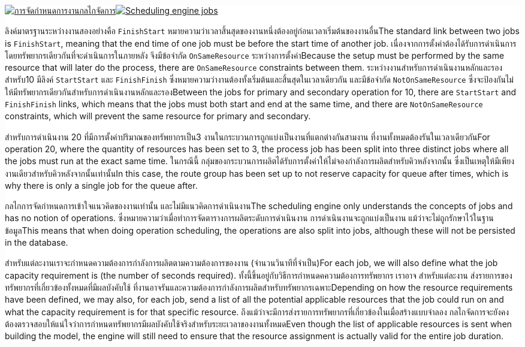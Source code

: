 <span data-ttu-id="c268d-160">[![การจัดกำหนดการงานกลไกจัดการ](media/scheduling-engine-jobs.png "การจัดกำหนดการงานกลไกจัดการ")](media/scheduling-engine-jobs-large.png)</span><span class="sxs-lookup"><span data-stu-id="c268d-160">[![Scheduling engine jobs](media/scheduling-engine-jobs.png "Scheduling engine jobs")](media/scheduling-engine-jobs-large.png)</span></span>

<span data-ttu-id="c268d-161">ลิงค์มาตรฐานระหว่างงานสองอย่างคือ `FinishStart` หมายความว่าเวลาสิ้นสุดของงานหนึ่งต้องอยู่ก่อนเวลาเริ่มต้นของงานอื่น</span><span class="sxs-lookup"><span data-stu-id="c268d-161">The standard link between two jobs is `FinishStart`, meaning that the end time of one job must be before the start time of another job.</span></span> <span data-ttu-id="c268d-162">เนื่องจากการตั้งค่าต้องได้รับการดำเนินการโดยทรัพยากรเดียวกันที่จะดำเนินการในภายหลัง จึงมีข้อจำกัด `OnSameResource` ระหว่างการตั้งค่า</span><span class="sxs-lookup"><span data-stu-id="c268d-162">Because the setup must be performed by the same resource that will later do the process, there are `OnSameResource` constraints between them.</span></span> <span data-ttu-id="c268d-163">ระหว่างงานสำหรับการดำเนินงานหลักและรองสำหรับ10 มีลิงค์ `StartStart` และ `FinishFinish` ซึ่งหมายความว่างานต้องทั้งเริ่มต้นและสิ้นสุดในเวลาเดียวกัน และมีข้อจำกัด `NotOnSameResource` ซึ่งจะป้องกันไม่ให้มีทรัพยากรเดียวกันสำหรับการดำเนินงานหลักและรอง</span><span class="sxs-lookup"><span data-stu-id="c268d-163">Between the jobs for primary and secondary operation for 10, there are `StartStart` and `FinishFinish` links, which means that the jobs must both start and end at the same time, and there are `NotOnSameResource` constraints, which will prevent the same resource for primary and secondary.</span></span>

<span data-ttu-id="c268d-164">สำหรับการดำเนินงาน 20 ที่มีการตั้งค่าปริมาณของทรัพยากรเป็น3 งานในกระบวนการถูกแบ่งเป็นงานที่แตกต่างกันสามงาน ที่งานทั้งหมดต้องรันในเวลาเดียวกัน</span><span class="sxs-lookup"><span data-stu-id="c268d-164">For operation 20, where the quantity of resources has been set to 3, the process job has been split into three distinct jobs where all the jobs must run at the exact same time.</span></span>
<span data-ttu-id="c268d-165">ในกรณีนี้ กลุ่มของกระบวนการผลิตได้รับการตั้งค่าให้ไม่จองกำลังการผลิตสำหรับคิวหลังจากนั้น ซึ่งเป็นเหตุให้มีเพียงงานเดียวสำหรับคิวหลังจากนั้นเท่านั้น</span><span class="sxs-lookup"><span data-stu-id="c268d-165">In this case, the route group has been set up to not reserve capacity for queue after times, which is why there is only a single job for the queue after.</span></span>

<span data-ttu-id="c268d-166">กลไกการจัดกำหนดการเข้าใจแนวคิดของงานเท่านั้น และไม่มีแนวคิดการดำเนินงาน</span><span class="sxs-lookup"><span data-stu-id="c268d-166">The scheduling engine only understands the concepts of jobs and has no notion of operations.</span></span> <span data-ttu-id="c268d-167">ซึ่งหมายความว่าเมื่อทำการจัดตารางการผลิตระดับการดำเนินงาน การดำเนินงานจะถูกแบ่งเป็นงาน แม้ว่าจะไม่ถูกรักษาไว้ในฐานข้อมูล</span><span class="sxs-lookup"><span data-stu-id="c268d-167">This means that when doing operation scheduling, the operations are also split into jobs, although these will not be persisted in the database.</span></span>

<span data-ttu-id="c268d-168">สำหรับแต่ละงานเราจะกำหนดความต้องการกำลังการผลิตตามความต้องการของงาน (จำนวนวินาทีที่จำเป็น)</span><span class="sxs-lookup"><span data-stu-id="c268d-168">For each job, we will also define what the job capacity requirement is (the number of seconds required).</span></span> <span data-ttu-id="c268d-169">ทั้งนี้ขึ้นอยู่กับวิธีการกำหนดคความต้องการทรัพยากร เราอาจ สำหรับแต่ละงาน ส่งรายการของทรัพยากรที่เกี่ยวข้องทั้งหมดที่มีผลบังคับใช้ ที่งานอาจรันและความต้องการกำลังการผลิตสำหรับทรัพยากรเฉพาะ</span><span class="sxs-lookup"><span data-stu-id="c268d-169">Depending on how the resource requirements have been defined, we may also, for each job, send a list of all the potential applicable resources that the job could run on and what the capacity requirement is for that specific resource.</span></span> <span data-ttu-id="c268d-170">ถึงแม้ว่าจะมีการส่งรายการทรัพยากรที่เกี่ยวข้องในเมื่อสร้างแบบจำลอง กลไกจัดการจะยังคงต้องตรวจสอบให้แน่ใจว่าการกำหนดทรัพยากรมีผลบังคับใช้จริงสำหรับระยะเวลาของงานทั้งหมด</span><span class="sxs-lookup"><span data-stu-id="c268d-170">Even though the list of applicable resources is sent when building the model, the engine will still need to ensure that the resource assignment is actually valid for the entire job duration.</span></span>

